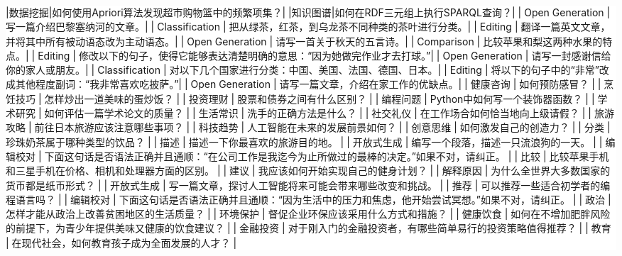 |数据挖掘|如何使用Apriori算法发现超市购物篮中的频繁项集？|
|知识图谱|如何在RDF三元组上执行SPARQL查询？|
| Open Generation | 写一篇介绍巴黎塞纳河的文章。|
| Classification | 把从绿茶，红茶，到乌龙茶不同种类的茶叶进行分类。|
| Editing | 翻译一篇英文文章，并将其中所有被动语态改为主动语态。|
| Open Generation | 请写一首关于秋天的五言诗。|
| Comparison | 比较苹果和梨这两种水果的特点。|
| Editing | 修改以下的句子，使得它能够表达清楚明确的意思：“因为她做完作业才去打球。”|
| Open Generation | 请写一封感谢信给你的家人或朋友。|
| Classification | 对以下几个国家进行分类：中国、美国、法国、德国、日本。|
| Editing | 将以下的句子中的“非常”改成其他程度副词：“我非常喜欢吃披萨。”|
| Open Generation | 请写一篇文章，介绍在家工作的优缺点。|
| 健康咨询 | 如何预防感冒？ |
| 烹饪技巧 | 怎样炒出一道美味的蛋炒饭？ |
| 投资理财 | 股票和债券之间有什么区别？ |
| 编程问题 | Python中如何写一个装饰器函数？ |
| 学术研究 | 如何评估一篇学术论文的质量？ |
| 生活常识 | 洗手的正确方法是什么？ |
| 社交礼仪 | 在工作场合如何恰当地向上级请假？ |
| 旅游攻略 | 前往日本旅游应该注意哪些事项？ |
| 科技趋势 | 人工智能在未来的发展前景如何？ |
| 创意思维 | 如何激发自己的创造力？ |
| 分类 | 珍珠奶茶属于哪种类型的饮品？ |
| 描述 | 描述一下你最喜欢的旅游目的地。 |
| 开放式生成 | 编写一个段落，描述一只流浪狗的一天。 |
| 编辑校对 | 下面这句话是否语法正确并且通顺：“在公司工作是我迄今为止所做过的最棒的决定。”如果不对，请纠正。 |
| 比较 | 比较苹果手机和三星手机在价格、相机和处理器方面的区别。 |
| 建议 | 我应该如何开始实现自己的健身计划？ |
| 解释原因 | 为什么全世界大多数国家的货币都是纸币形式？ |
| 开放式生成 | 写一篇文章，探讨人工智能将来可能会带来哪些改变和挑战。 |
| 推荐 | 可以推荐一些适合初学者的编程语言吗？ |
| 编辑校对 | 下面这句话是否语法正确并且通顺：“因为生活中的压力和焦虑，他开始尝试冥想。”如果不对，请纠正。 |
| 政治 | 怎样才能从政治上改善贫困地区的生活质量？ |
| 环境保护 | 督促企业环保应该采用什么方式和措施？ |
| 健康饮食 | 如何在不增加肥胖风险的前提下，为青少年提供美味又健康的饮食建议？ |
| 金融投资 | 对于刚入门的金融投资者，有哪些简单易行的投资策略值得推荐？ |
| 教育 | 在现代社会，如何教育孩子成为全面发展的人才？ |